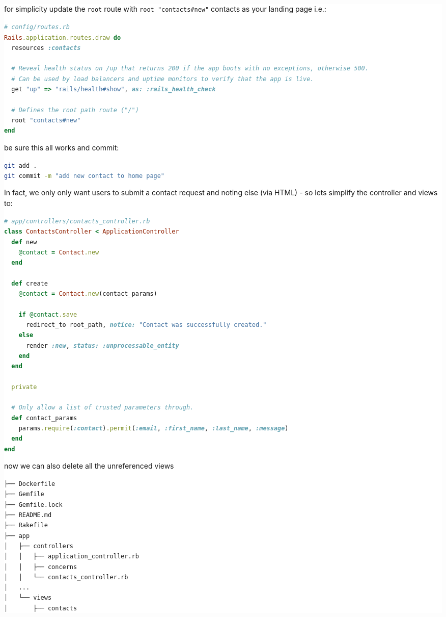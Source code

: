 for simplicity update the `root` route with `root "contacts#new"` contacts as your landing page i.e.:
```ruby
# config/routes.rb
Rails.application.routes.draw do
  resources :contacts

  # Reveal health status on /up that returns 200 if the app boots with no exceptions, otherwise 500.
  # Can be used by load balancers and uptime monitors to verify that the app is live.
  get "up" => "rails/health#show", as: :rails_health_check

  # Defines the root path route ("/")
  root "contacts#new"
end
```

be sure this all works and commit:
```bash
git add .
git commit -m "add new contact to home page"
```

In fact, we only only want users to submit a contact request and noting else (via HTML) - so lets simplify the controller and views to:
```ruby
# app/controllers/contacts_controller.rb
class ContactsController < ApplicationController
  def new
    @contact = Contact.new
  end

  def create
    @contact = Contact.new(contact_params)

    if @contact.save
      redirect_to root_path, notice: "Contact was successfully created."
    else
      render :new, status: :unprocessable_entity
    end
  end

  private

  # Only allow a list of trusted parameters through.
  def contact_params
    params.require(:contact).permit(:email, :first_name, :last_name, :message)
  end
end
```

now we can also delete all the unreferenced views
```bash
├── Dockerfile
├── Gemfile
├── Gemfile.lock
├── README.md
├── Rakefile
├── app
│   ├── controllers
│   │   ├── application_controller.rb
│   │   ├── concerns
│   │   └── contacts_controller.rb
│   ...
│   └── views
│       ├── contacts
```